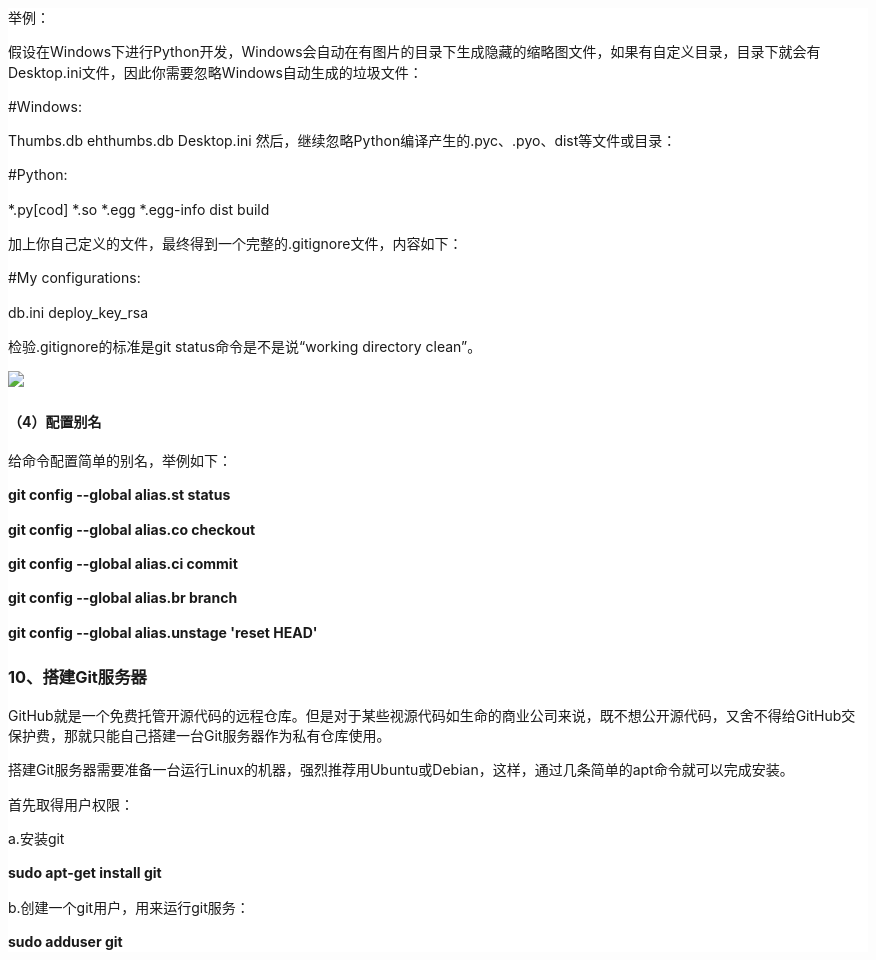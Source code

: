 举例：

假设在Windows下进行Python开发，Windows会自动在有图片的目录下生成隐藏的缩略图文件，如果有自定义目录，目录下就会有Desktop.ini文件，因此你需要忽略Windows自动生成的垃圾文件：

\#Windows:

Thumbs.db
ehthumbs.db
Desktop.ini
然后，继续忽略Python编译产生的.pyc、.pyo、dist等文件或目录：

\#Python:

*.py[cod]
*.so
*.egg
*.egg-info
dist
build

加上你自己定义的文件，最终得到一个完整的.gitignore文件，内容如下：

\#My configurations:

db.ini
deploy_key_rsa

检验.gitignore的标准是git status命令是不是说“working directory clean”。

![](/git忽略文件.png)

#### （4）配置别名

给命令配置简单的别名，举例如下：

**git config --global alias.st status**

**git config --global alias.co checkout**

**git config --global alias.ci commit**

**git config --global alias.br branch**

**git config --global alias.unstage 'reset HEAD'**

### 10、搭建Git服务器

​	GitHub就是一个免费托管开源代码的远程仓库。但是对于某些视源代码如生命的商业公司来说，既不想公开源代码，又舍不得给GitHub交保护费，那就只能自己搭建一台Git服务器作为私有仓库使用。

​	搭建Git服务器需要准备一台运行Linux的机器，强烈推荐用Ubuntu或Debian，这样，通过几条简单的apt命令就可以完成安装。

首先取得用户权限：

a.安装git

**sudo apt-get install git**

b.创建一个git用户，用来运行git服务：

**sudo adduser git**
